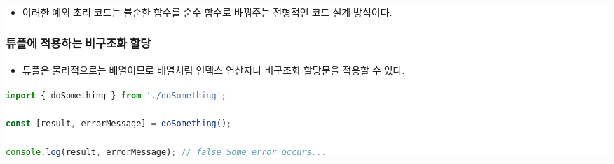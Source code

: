 - 이러한 예외 초리 코드는 불순한 함수를 순수 함수로 바꿔주는 전형적인 코드 설계 방식이다.

### 튜플에 적용하는 비구조화 할당

- 튜플은 물리적으로는 배열이므로 배열처럼 인덱스 연산자나 비구조화 할당문을 적용할 수 있다.

```ts
import { doSomething } from './doSomething';

const [result, errorMessage] = doSomething();

console.log(result, errorMessage); // false Some error occurs...
```

